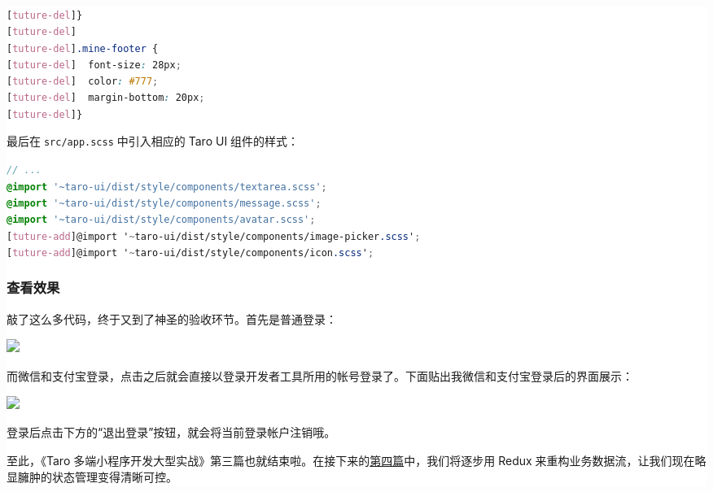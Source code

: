 ```scss src/pages/mine/mine.scss https://github.com/tuture-dev/ultra-club/blob/1da2fee/src/pages/mine/mine.scss 查看完整代码
[tuture-del]}
[tuture-del] 
[tuture-del].mine-footer {
[tuture-del]  font-size: 28px;
[tuture-del]  color: #777;
[tuture-del]  margin-bottom: 20px;
[tuture-del]}
```

最后在 `src/app.scss` 中引入相应的 Taro UI 组件的样式：

```scss src/app.scss https://github.com/tuture-dev/ultra-club/blob/1da2fee/src/app.scss 查看完整代码
// ...
@import '~taro-ui/dist/style/components/textarea.scss';
@import '~taro-ui/dist/style/components/message.scss';
@import '~taro-ui/dist/style/components/avatar.scss';
[tuture-add]@import '~taro-ui/dist/style/components/image-picker.scss';
[tuture-add]@import '~taro-ui/dist/style/components/icon.scss';
```

### 查看效果

敲了这么多代码，终于又到了神圣的验收环节。首先是普通登录：

![](https://static.tuture.co/c/34a473b/16f5182c2510b131.gif)

而微信和支付宝登录，点击之后就会直接以登录开发者工具所用的帐号登录了。下面贴出我微信和支付宝登录后的界面展示：

![](https://static.tuture.co/c/34a473b/16f7866149f1bb27.png)

登录后点击下方的“退出登录”按钮，就会将当前登录帐户注销哦。

至此，《Taro 多端小程序开发大型实战》第三篇也就结束啦。在接下来的[第四篇](https://tuture.co/2019/12/25/5e100f7/)中，我们将逐步用 Redux 来重构业务数据流，让我们现在略显臃肿的状态管理变得清晰可控。